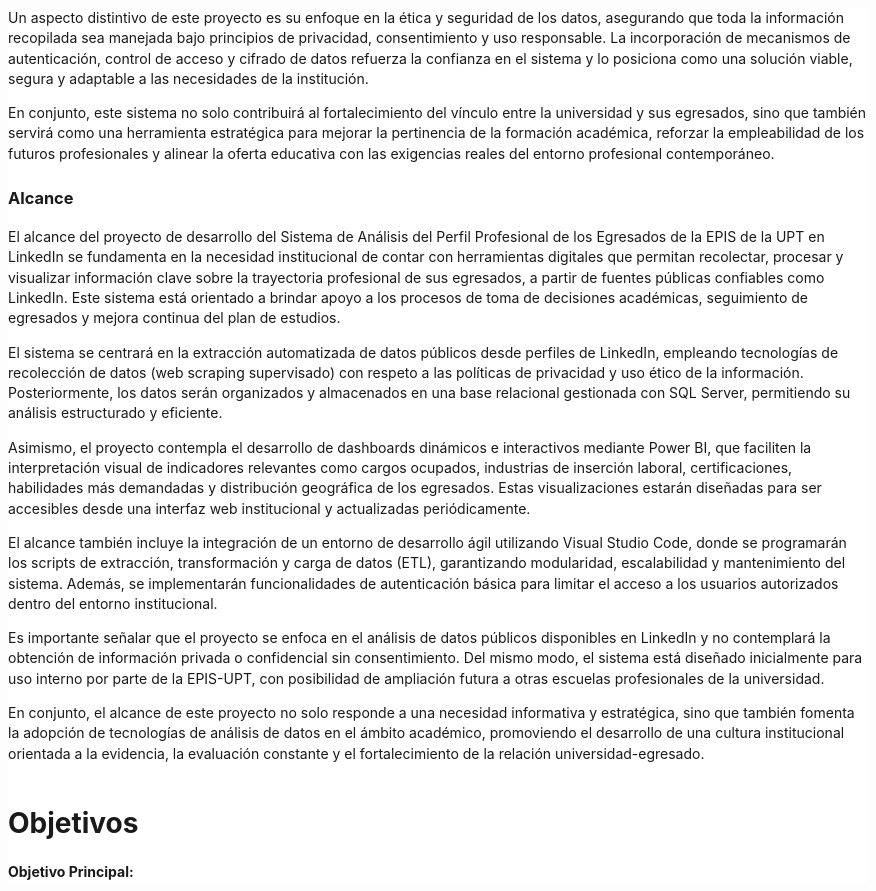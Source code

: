 Un aspecto distintivo de este proyecto es su enfoque en la ética y seguridad de los datos, asegurando que toda la información recopilada sea manejada bajo principios de privacidad, consentimiento y uso responsable. La incorporación de mecanismos de autenticación, control de acceso y cifrado de datos refuerza la confianza en el sistema y lo posiciona como una solución viable, segura y adaptable a las necesidades de la institución.

En conjunto, este sistema no solo contribuirá al fortalecimiento del vínculo entre la universidad y sus egresados, sino que también servirá como una herramienta estratégica para mejorar la pertinencia de la formación académica, reforzar la empleabilidad de los futuros profesionales y alinear la oferta educativa con las exigencias reales del entorno profesional contemporáneo.

 ### <a name="_bookmark4"></a><a name="_toc199547505"></a>**Alcance**
El alcance del proyecto de desarrollo del Sistema de Análisis del Perfil Profesional de los Egresados de la EPIS de la UPT en LinkedIn se fundamenta en la necesidad institucional de contar con herramientas digitales que permitan recolectar, procesar y visualizar información clave sobre la trayectoria profesional de sus egresados, a partir de fuentes públicas confiables como LinkedIn. Este sistema está orientado a brindar apoyo a los procesos de toma de decisiones académicas, seguimiento de egresados y mejora continua del plan de estudios.

El sistema se centrará en la extracción automatizada de datos públicos desde perfiles de LinkedIn, empleando tecnologías de recolección de datos (web scraping supervisado) con respeto a las políticas de privacidad y uso ético de la información. Posteriormente, los datos serán organizados y almacenados en una base relacional gestionada con SQL Server, permitiendo su análisis estructurado y eficiente.

Asimismo, el proyecto contempla el desarrollo de dashboards dinámicos e interactivos mediante Power BI, que faciliten la interpretación visual de indicadores relevantes como cargos ocupados, industrias de inserción laboral, certificaciones, habilidades más demandadas y distribución geográfica de los egresados. Estas visualizaciones estarán diseñadas para ser accesibles desde una interfaz web institucional y actualizadas periódicamente.

El alcance también incluye la integración de un entorno de desarrollo ágil utilizando Visual Studio Code, donde se programarán los scripts de extracción, transformación y carga de datos (ETL), garantizando modularidad, escalabilidad y mantenimiento del sistema. Además, se implementarán funcionalidades de autenticación básica para limitar el acceso a los usuarios autorizados dentro del entorno institucional.

Es importante señalar que el proyecto se enfoca en el análisis de datos públicos disponibles en LinkedIn y no contemplará la obtención de información privada o confidencial sin consentimiento. Del mismo modo, el sistema está diseñado inicialmente para uso interno por parte de la EPIS-UPT, con posibilidad de ampliación futura a otras escuelas profesionales de la universidad.

En conjunto, el alcance de este proyecto no solo responde a una necesidad informativa y estratégica, sino que también fomenta la adopción de tecnologías de análisis de datos en el ámbito académico, promoviendo el desarrollo de una cultura institucional orientada a la evidencia, la evaluación constante y el fortalecimiento de la relación universidad-egresado.

 # <a name="_bookmark5"></a><a name="_toc199547506"></a>**Objetivos**

**Objetivo Principal:**
